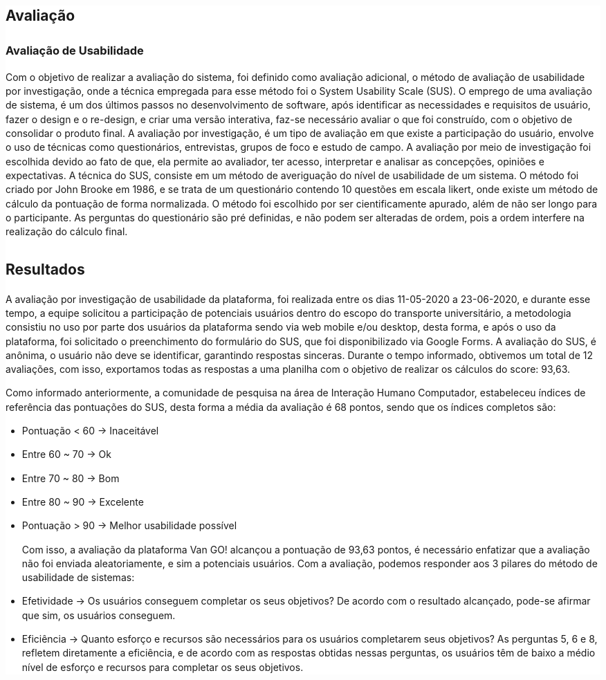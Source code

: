 

## Avaliação

### Avaliação de Usabilidade 

Com o objetivo de realizar a avaliação do sistema, foi definido como avaliação adicional, o método de avaliação de usabilidade por investigação, onde a técnica empregada para esse método foi o System Usability Scale (SUS). O emprego de uma avaliação de sistema, é um dos últimos passos no desenvolvimento de software, após identificar as necessidades e requisitos de usuário, fazer o design e o re-design, e criar uma versão interativa, faz-se necessário avaliar o que foi construído, com o objetivo de consolidar o produto final. 
A avaliação por investigação, é um tipo de avaliação em que existe a participação do usuário, envolve o uso de técnicas como questionários, entrevistas, grupos de foco e estudo de campo. A avaliação por meio de investigação foi escolhida devido ao fato de que, ela permite ao avaliador, ter acesso, interpretar e analisar as concepções, opiniões e expectativas.
A técnica do SUS, consiste em um método de averiguação do nível de usabilidade de um sistema. O método foi criado por John Brooke em 1986, e se trata de um questionário contendo 10 questões em escala likert, onde existe um método de cálculo da pontuação de forma normalizada. O método foi escolhido por ser cientificamente apurado, além de não ser longo para o participante.
As perguntas do questionário são pré definidas, e não podem ser alteradas de ordem, pois a ordem interfere na realização do cálculo final. 

## Resultados 

A avaliação por investigação de usabilidade da plataforma, foi realizada entre os dias 11-05-2020 a 23-06-2020, e durante esse tempo, a equipe solicitou a participação de potenciais usuários dentro do escopo do transporte universitário, a metodologia consistiu no uso por parte dos usuários da plataforma sendo via web mobile e/ou desktop, desta forma, e após o uso da plataforma, foi solicitado o preenchimento do formulário do SUS, que foi disponibilizado via Google Forms.  A avaliação do SUS, é anônima, o usuário não deve se identificar, garantindo respostas sinceras. Durante o tempo informado, obtivemos um total de 12 avaliações, com isso, exportamos todas as respostas a uma planilha com o objetivo de realizar os cálculos do score: 93,63.

Como informado anteriormente, a comunidade de pesquisa na área de Interação Humano Computador, estabeleceu índices de referência das pontuações do SUS, desta forma a média da avaliação é 68 pontos, sendo que os índices completos são: 
- Pontuação < 60 → Inaceitável 
- Entre 60 ~ 70 → Ok
- Entre 70 ~ 80 → Bom
- Entre 80 ~ 90 → Excelente
- Pontuação > 90 → Melhor usabilidade possível 

	Com isso, a avaliação da plataforma Van GO! alcançou a pontuação de 93,63 pontos, é necessário enfatizar que a avaliação não foi enviada aleatoriamente, e sim a potenciais usuários. 
Com a avaliação, podemos responder aos 3 pilares do método de usabilidade de sistemas:

- Efetividade → Os usuários conseguem completar os seus objetivos? De acordo com o resultado alcançado, pode-se afirmar que sim, os usuários conseguem.

- Eficiência → Quanto esforço e recursos são necessários para os usuários completarem seus objetivos? As perguntas 5, 6 e 8, refletem diretamente a eficiência, e de acordo com as respostas obtidas nessas perguntas, os usuários têm de baixo a médio nível de esforço e recursos para completar os seus objetivos.
